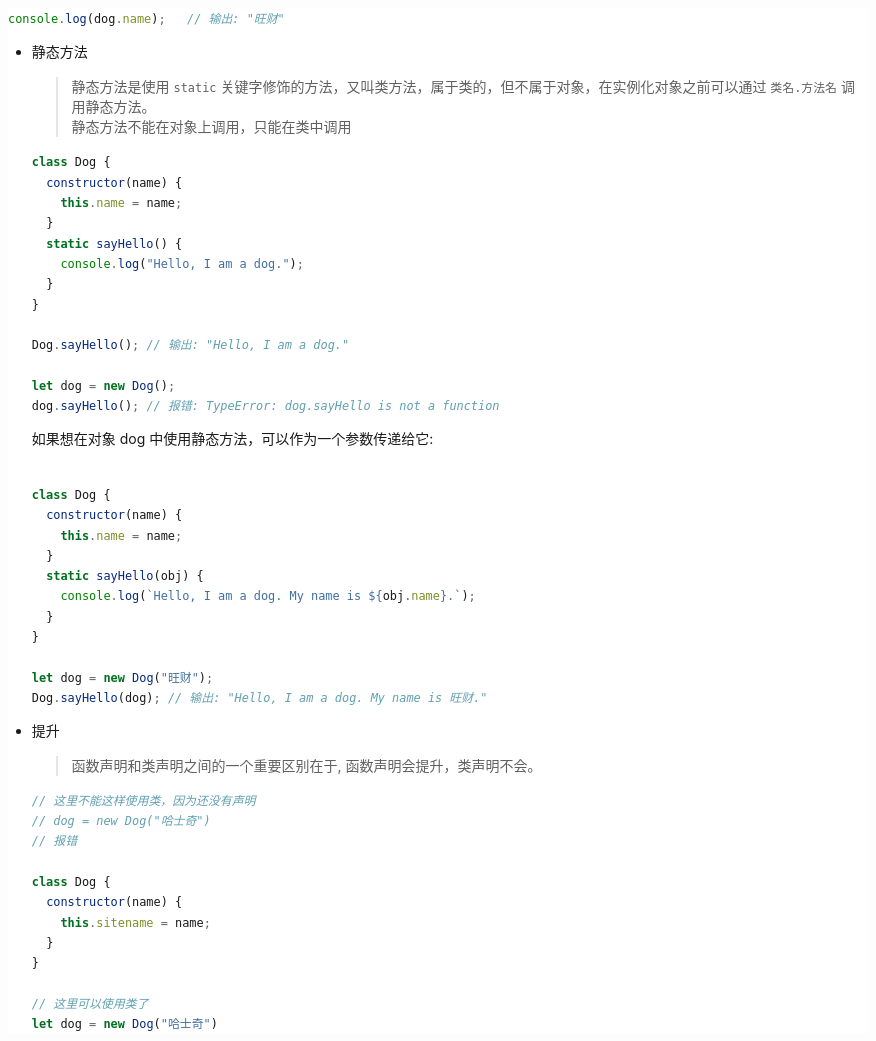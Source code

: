   ```javascript
  console.log(dog.name);   // 输出: "旺财"
  ```

- 静态方法
  > 静态方法是使用 `static` 关键字修饰的方法，又叫类方法，属于类的，但不属于对象，在实例化对象之前可以通过 `类名.方法名` 调用静态方法。<br>
  > 静态方法不能在对象上调用，只能在类中调用

  ```javascript
  class Dog {
    constructor(name) {
      this.name = name;
    }
    static sayHello() {
      console.log("Hello, I am a dog.");
    }
  }

  Dog.sayHello(); // 输出: "Hello, I am a dog."

  let dog = new Dog();
  dog.sayHello(); // 报错: TypeError: dog.sayHello is not a function
  ```

  如果想在对象 dog 中使用静态方法，可以作为一个参数传递给它:

  ```javascript

  class Dog {
    constructor(name) {
      this.name = name;
    }
    static sayHello(obj) {
      console.log(`Hello, I am a dog. My name is ${obj.name}.`);
    }
  }

  let dog = new Dog("旺财");
  Dog.sayHello(dog); // 输出: "Hello, I am a dog. My name is 旺财."
  ```

- 提升
  > 函数声明和类声明之间的一个重要区别在于, 函数声明会提升，类声明不会。

  ```javascript
  // 这里不能这样使用类，因为还没有声明
  // dog = new Dog("哈士奇")
  // 报错
  
  class Dog {
    constructor(name) {
      this.sitename = name;
    }
  }
  
  // 这里可以使用类了
  let dog = new Dog("哈士奇")
  ```
